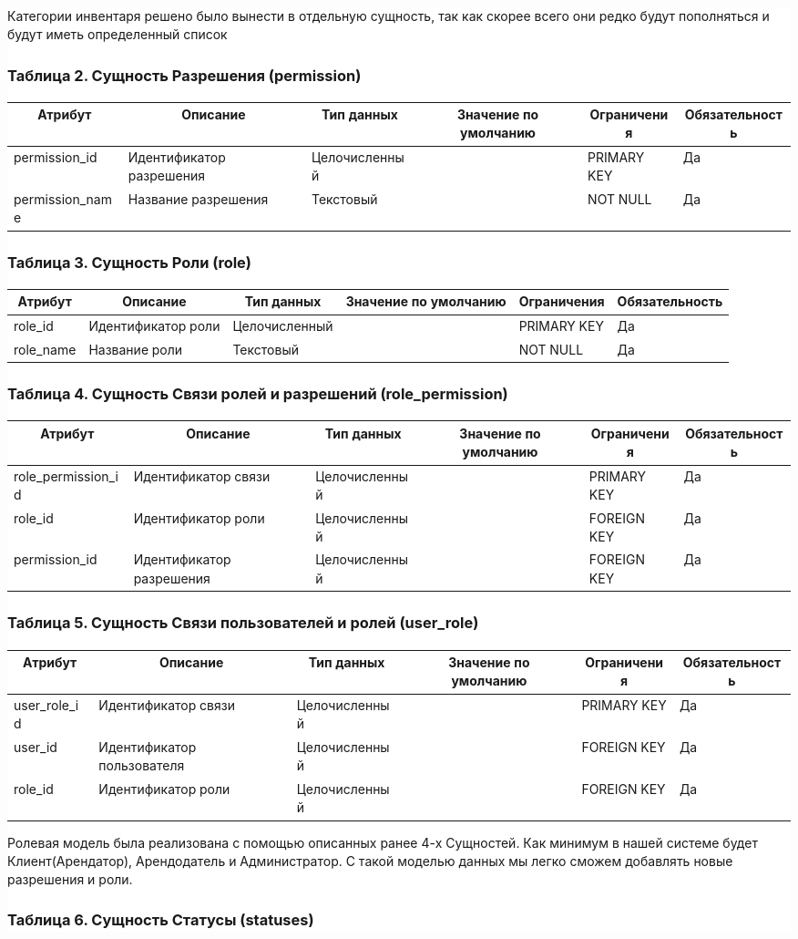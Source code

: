 Категории инвентаря решено было вынести в отдельную сущность, так как скорее всего они редко будут пополняться и будут иметь определенный список

### Таблица 2. Сущность Разрешения (permission)

|Атрибут|Описание|Тип данных|Значение по умолчанию|Ограничения|Обязательность|
|-|-|-|-|-|-|
|permission_id|Идентификатор разрешения|Целочисленный||PRIMARY KEY|Да|
|permission_name|Название разрешения|Текстовый||NOT NULL|Да|

### Таблица 3. Сущность Роли (role)

|Атрибут|Описание|Тип данных|Значение по умолчанию|Ограничения|Обязательность|
|-|-|-|-|-|-|
|role_id|Идентификатор роли|Целочисленный||PRIMARY KEY|Да|
|role_name|Название роли|Текстовый||NOT NULL|Да|

### Таблица 4. Сущность Связи ролей и разрешений (role_permission)

|Атрибут|Описание|Тип данных|Значение по умолчанию|Ограничения|Обязательность|
|-|-|-|-|-|-|
|role_permission_id|Идентификатор связи|Целочисленный||PRIMARY KEY|Да|
|role_id|Идентификатор роли|Целочисленный||FOREIGN KEY|Да|
|permission_id|Идентификатор разрешения|Целочисленный||FOREIGN KEY|Да|

### Таблица 5. Сущность Связи пользователей и ролей (user_role)

|Атрибут|Описание|Тип данных|Значение по умолчанию|Ограничения|Обязательность|
|-|-|-|-|-|-|
|user_role_id|Идентификатор связи|Целочисленный||PRIMARY KEY|Да|
|user_id|Идентификатор пользователя|Целочисленный||FOREIGN KEY|Да|
|role_id|Идентификатор роли|Целочисленный||FOREIGN KEY|Да|

Ролевая модель была реализована с помощью описанных ранее 4-х Сущностей. Как минимум в нашей системе будет Клиент(Арендатор), Арендодатель и Администратор. С такой моделью данных мы легко сможем добавлять новые разрешения и роли.

### Таблица 6. Сущность Статусы (statuses)
